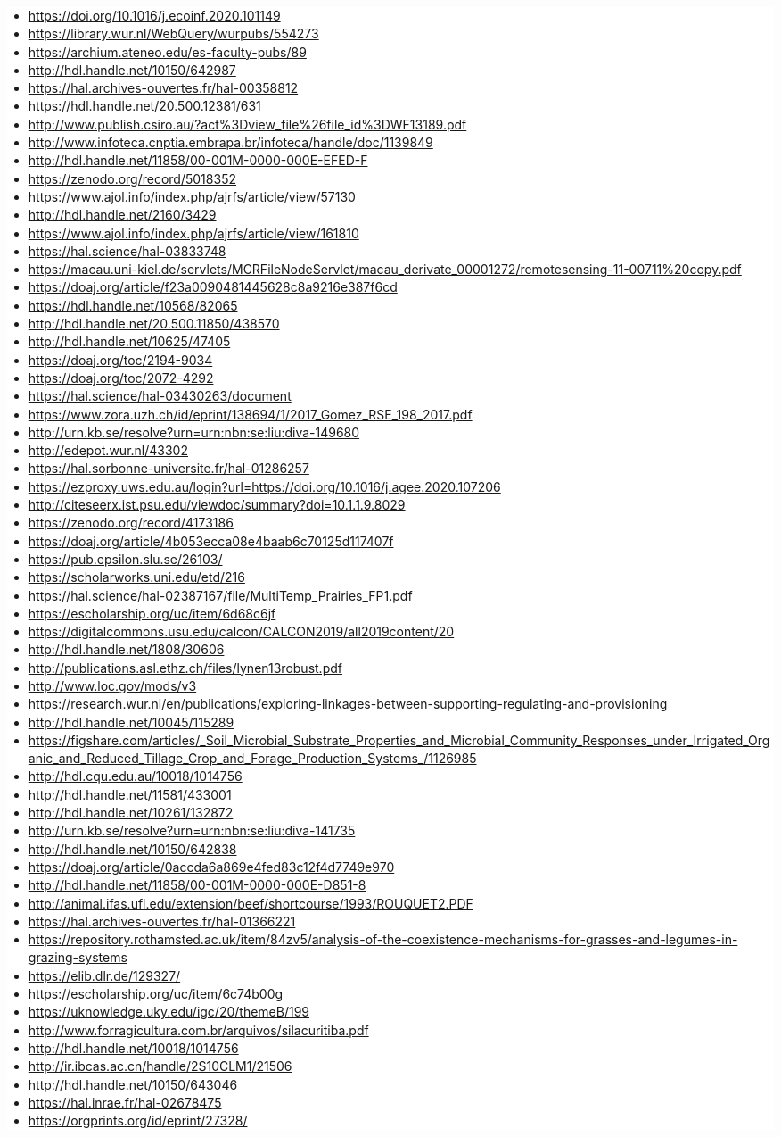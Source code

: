 - https://doi.org/10.1016/j.ecoinf.2020.101149
- https://library.wur.nl/WebQuery/wurpubs/554273
- https://archium.ateneo.edu/es-faculty-pubs/89
- http://hdl.handle.net/10150/642987
- https://hal.archives-ouvertes.fr/hal-00358812
- https://hdl.handle.net/20.500.12381/631
- http://www.publish.csiro.au/?act%3Dview_file%26file_id%3DWF13189.pdf
- http://www.infoteca.cnptia.embrapa.br/infoteca/handle/doc/1139849
- http://hdl.handle.net/11858/00-001M-0000-000E-EFED-F
- https://zenodo.org/record/5018352
- https://www.ajol.info/index.php/ajrfs/article/view/57130
- http://hdl.handle.net/2160/3429
- https://www.ajol.info/index.php/ajrfs/article/view/161810
- https://hal.science/hal-03833748
- https://macau.uni-kiel.de/servlets/MCRFileNodeServlet/macau_derivate_00001272/remotesensing-11-00711%20copy.pdf
- https://doaj.org/article/f23a0090481445628c8a9216e387f6cd
- https://hdl.handle.net/10568/82065
- http://hdl.handle.net/20.500.11850/438570
- http://hdl.handle.net/10625/47405
- https://doaj.org/toc/2194-9034
- https://doaj.org/toc/2072-4292
- https://hal.science/hal-03430263/document
- https://www.zora.uzh.ch/id/eprint/138694/1/2017_Gomez_RSE_198_2017.pdf
- http://urn.kb.se/resolve?urn=urn:nbn:se:liu:diva-149680
- http://edepot.wur.nl/43302
- https://hal.sorbonne-universite.fr/hal-01286257
- https://ezproxy.uws.edu.au/login?url=https://doi.org/10.1016/j.agee.2020.107206
- http://citeseerx.ist.psu.edu/viewdoc/summary?doi=10.1.1.9.8029
- https://zenodo.org/record/4173186
- https://doaj.org/article/4b053ecca08e4baab6c70125d117407f
- https://pub.epsilon.slu.se/26103/
- https://scholarworks.uni.edu/etd/216
- https://hal.science/hal-02387167/file/MultiTemp_Prairies_FP1.pdf
- https://escholarship.org/uc/item/6d68c6jf
- https://digitalcommons.usu.edu/calcon/CALCON2019/all2019content/20
- http://hdl.handle.net/1808/30606
- http://publications.asl.ethz.ch/files/lynen13robust.pdf
- http://www.loc.gov/mods/v3
- https://research.wur.nl/en/publications/exploring-linkages-between-supporting-regulating-and-provisioning
- http://hdl.handle.net/10045/115289
- https://figshare.com/articles/_Soil_Microbial_Substrate_Properties_and_Microbial_Community_Responses_under_Irrigated_Organic_and_Reduced_Tillage_Crop_and_Forage_Production_Systems_/1126985
- http://hdl.cqu.edu.au/10018/1014756
- http://hdl.handle.net/11581/433001
- http://hdl.handle.net/10261/132872
- http://urn.kb.se/resolve?urn=urn:nbn:se:liu:diva-141735
- http://hdl.handle.net/10150/642838
- https://doaj.org/article/0accda6a869e4fed83c12f4d7749e970
- http://hdl.handle.net/11858/00-001M-0000-000E-D851-8
- http://animal.ifas.ufl.edu/extension/beef/shortcourse/1993/ROUQUET2.PDF
- https://hal.archives-ouvertes.fr/hal-01366221
- https://repository.rothamsted.ac.uk/item/84zv5/analysis-of-the-coexistence-mechanisms-for-grasses-and-legumes-in-grazing-systems
- https://elib.dlr.de/129327/
- https://escholarship.org/uc/item/6c74b00g
- https://uknowledge.uky.edu/igc/20/themeB/199
- http://www.forragicultura.com.br/arquivos/silacuritiba.pdf
- http://hdl.handle.net/10018/1014756
- http://ir.ibcas.ac.cn/handle/2S10CLM1/21506
- http://hdl.handle.net/10150/643046
- https://hal.inrae.fr/hal-02678475
- https://orgprints.org/id/eprint/27328/